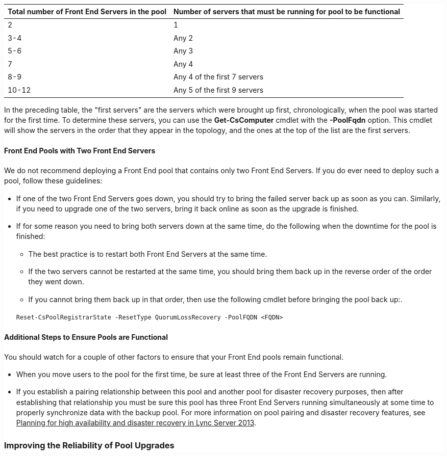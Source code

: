 |**Total number of Front End Servers in the pool**|**Number of servers that must be running for pool to be functional**|
|:-----|:-----|
|2  <br/> |1  <br/> |
|3-4  <br/> |Any 2  <br/> |
|5-6  <br/> |Any 3  <br/> |
|7  <br/> |Any 4  <br/> |
|8-9  <br/> |Any 4 of the first 7 servers  <br/> |
|10-12  <br/> |Any 5 of the first 9 servers  <br/> |
   
In the preceding table, the "first servers" are the servers which were brought up first, chronologically, when the pool was started for the first time. To determine these servers, you can use the **Get-CsComputer** cmdlet with the **-PoolFqdn** option. This cmdlet will show the servers in the order that they appear in the topology, and the ones at the top of the list are the first servers. 
  
#### Front End Pools with Two Front End Servers

We do not recommend deploying a Front End pool that contains only two Front End Servers. If you do ever need to deploy such a pool, follow these guidelines:
  
- If one of the two Front End Servers goes down, you should try to bring the failed server back up as soon as you can. Similarly, if you need to upgrade one of the two servers, bring it back online as soon as the upgrade is finished.
    
- If for some reason you need to bring both servers down at the same time, do the following when the downtime for the pool is finished:
    
  - The best practice is to restart both Front End Servers at the same time. 
    
  - If the two servers cannot be restarted at the same time, you should bring them back up in the reverse order of the order they went down.
    
  - If you cannot bring them back up in that order, then use the following cmdlet before bringing the pool back up:.
    
  ```
  Reset-CsPoolRegistrarState -ResetType QuorumLossRecovery -PoolFQDN <FQDN>
  ```

#### Additional Steps to Ensure Pools are Functional

You should watch for a couple of other factors to ensure that your Front End pools remain functional.
  
- When you move users to the pool for the first time, be sure at least three of the Front End Servers are running.
    
- If you establish a pairing relationship between this pool and another pool for disaster recovery purposes, then after establishing that relationship you must be sure this pool has three Front End Servers running simultaneously at some time to properly synchronize data with the backup pool. For more information on pool pairing and disaster recovery features, see [Planning for high availability and disaster recovery in Lync Server 2013](planning-for-high-availability-and-disaster-recovery.md). 
    
### Improving the Reliability of Pool Upgrades
